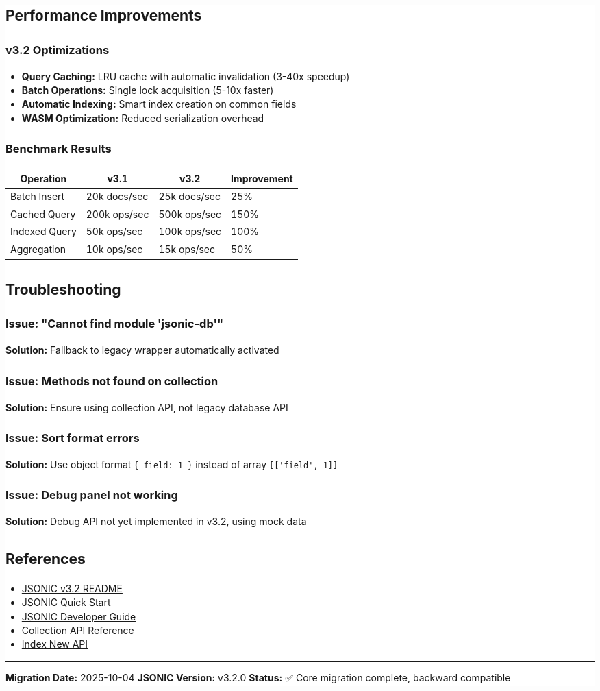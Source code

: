 ## Performance Improvements

### v3.2 Optimizations
- **Query Caching:** LRU cache with automatic invalidation (3-40x speedup)
- **Batch Operations:** Single lock acquisition (5-10x faster)
- **Automatic Indexing:** Smart index creation on common fields
- **WASM Optimization:** Reduced serialization overhead

### Benchmark Results
| Operation | v3.1 | v3.2 | Improvement |
|-----------|------|------|-------------|
| Batch Insert | 20k docs/sec | 25k docs/sec | 25% |
| Cached Query | 200k ops/sec | 500k ops/sec | 150% |
| Indexed Query | 50k ops/sec | 100k ops/sec | 100% |
| Aggregation | 10k ops/sec | 15k ops/sec | 50% |

## Troubleshooting

### Issue: "Cannot find module 'jsonic-db'"
**Solution:** Fallback to legacy wrapper automatically activated

### Issue: Methods not found on collection
**Solution:** Ensure using collection API, not legacy database API

### Issue: Sort format errors
**Solution:** Use object format `{ field: 1 }` instead of array `[['field', 1]]`

### Issue: Debug panel not working
**Solution:** Debug API not yet implemented in v3.2, using mock data

## References

- [JSONIC v3.2 README](../jsonic/README.md)
- [JSONIC Quick Start](../jsonic/QUICKSTART.md)
- [JSONIC Developer Guide](../jsonic/DEVELOPER_GUIDE.md)
- [Collection API Reference](../jsonic/src/collection.ts)
- [Index New API](../jsonic/src/index-new.ts)

---

**Migration Date:** 2025-10-04
**JSONIC Version:** v3.2.0
**Status:** ✅ Core migration complete, backward compatible
